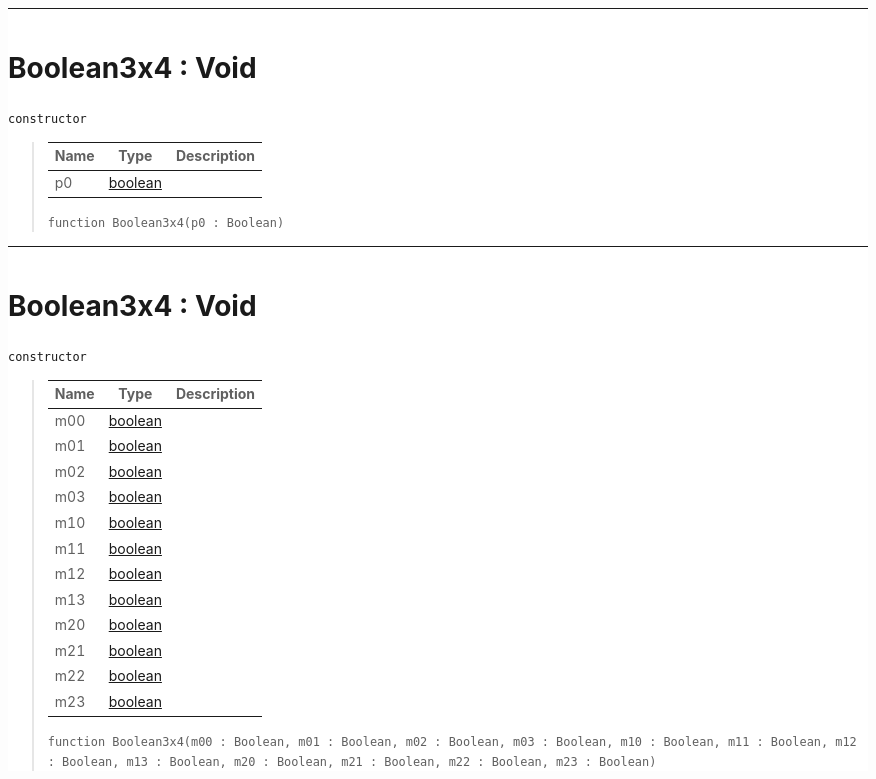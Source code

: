 
---  
 #  Boolean3x4 : Void

 `constructor`

> 
> |Name|Type|Description|
> |---|---|---|
> |p0|[boolean](https://github.com/ZilchEngine/ZilchDocs/blob/master/code_reference/nada_base_types/boolean.markdown)| |
> ``` lang=cpp, name=Nada
> function Boolean3x4(p0 : Boolean)
> ``` 


---  
 #  Boolean3x4 : Void

 `constructor`

> 
> |Name|Type|Description|
> |---|---|---|
> |m00|[boolean](https://github.com/ZilchEngine/ZilchDocs/blob/master/code_reference/nada_base_types/boolean.markdown)| |
> |m01|[boolean](https://github.com/ZilchEngine/ZilchDocs/blob/master/code_reference/nada_base_types/boolean.markdown)| |
> |m02|[boolean](https://github.com/ZilchEngine/ZilchDocs/blob/master/code_reference/nada_base_types/boolean.markdown)| |
> |m03|[boolean](https://github.com/ZilchEngine/ZilchDocs/blob/master/code_reference/nada_base_types/boolean.markdown)| |
> |m10|[boolean](https://github.com/ZilchEngine/ZilchDocs/blob/master/code_reference/nada_base_types/boolean.markdown)| |
> |m11|[boolean](https://github.com/ZilchEngine/ZilchDocs/blob/master/code_reference/nada_base_types/boolean.markdown)| |
> |m12|[boolean](https://github.com/ZilchEngine/ZilchDocs/blob/master/code_reference/nada_base_types/boolean.markdown)| |
> |m13|[boolean](https://github.com/ZilchEngine/ZilchDocs/blob/master/code_reference/nada_base_types/boolean.markdown)| |
> |m20|[boolean](https://github.com/ZilchEngine/ZilchDocs/blob/master/code_reference/nada_base_types/boolean.markdown)| |
> |m21|[boolean](https://github.com/ZilchEngine/ZilchDocs/blob/master/code_reference/nada_base_types/boolean.markdown)| |
> |m22|[boolean](https://github.com/ZilchEngine/ZilchDocs/blob/master/code_reference/nada_base_types/boolean.markdown)| |
> |m23|[boolean](https://github.com/ZilchEngine/ZilchDocs/blob/master/code_reference/nada_base_types/boolean.markdown)| |
> ``` lang=cpp, name=Nada
> function Boolean3x4(m00 : Boolean, m01 : Boolean, m02 : Boolean, m03 : Boolean, m10 : Boolean, m11 : Boolean, m12 : Boolean, m13 : Boolean, m20 : Boolean, m21 : Boolean, m22 : Boolean, m23 : Boolean)
> ``` 
